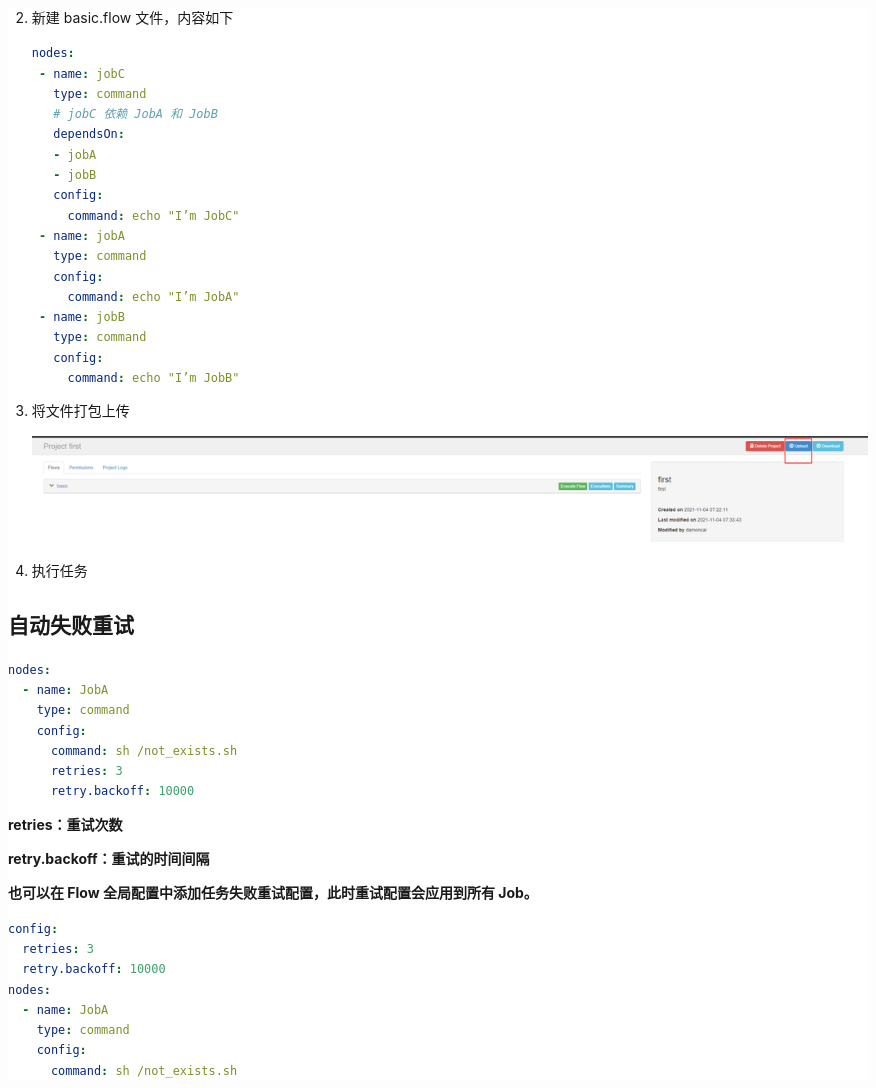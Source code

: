 2. 新建 basic.flow 文件，内容如下

   ```yaml
   nodes:
    - name: jobC
      type: command
      # jobC 依赖 JobA 和 JobB
      dependsOn:
      - jobA
      - jobB
      config:
      	command: echo "I’m JobC"
    - name: jobA
      type: command
      config:
      	command: echo "I’m JobA"
    - name: jobB
      type: command
      config:
      	command: echo "I’m JobB"
   ```

3. 将文件打包上传

   ![](./images/1.png)

4. 执行任务

   

## 自动失败重试

```yaml
nodes:
  - name: JobA
    type: command
    config:
      command: sh /not_exists.sh
      retries: 3
      retry.backoff: 10000
```

**retries：重试次数**

**retry.backoff：重试的时间间隔**

**也可以在 Flow 全局配置中添加任务失败重试配置，此时重试配置会应用到所有 Job。**

```yaml
config:
  retries: 3
  retry.backoff: 10000
nodes:
  - name: JobA
    type: command
    config:
      command: sh /not_exists.sh
```
